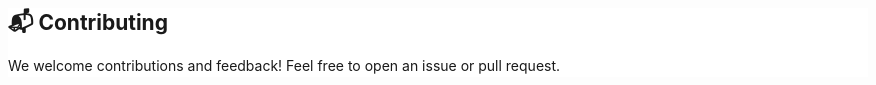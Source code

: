 ```
```

## 📬 Contributing

We welcome contributions and feedback! Feel free to open an issue or pull request.
